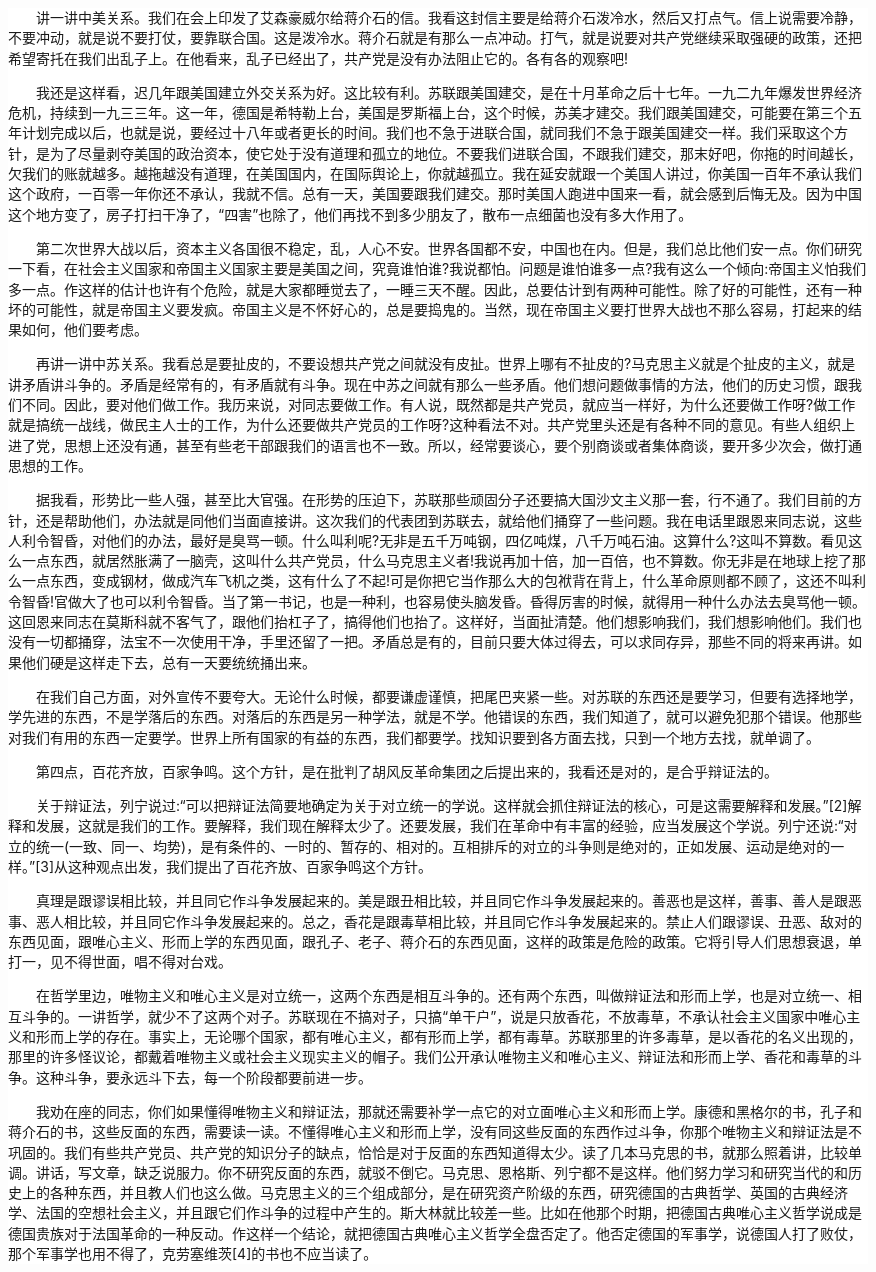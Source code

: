 

　　讲一讲中美关系。我们在会上印发了艾森豪威尔给蒋介石的信。我看这封信主要是给蒋介石泼冷水，然后又打点气。信上说需要冷静，不要冲动，就是说不要打仗，要靠联合国。这是泼冷水。蒋介石就是有那么一点冲动。打气，就是说要对共产党继续采取强硬的政策，还把希望寄托在我们出乱子上。在他看来，乱子已经出了，共产党是没有办法阻止它的。各有各的观察吧! 



　　我还是这样看，迟几年跟美国建立外交关系为好。这比较有利。苏联跟美国建交，是在十月革命之后十七年。一九二九年爆发世界经济危机，持续到一九三三年。这一年，德国是希特勒上台，美国是罗斯福上台，这个时候，苏美才建交。我们跟美国建交，可能要在第三个五年计划完成以后，也就是说，要经过十八年或者更长的时间。我们也不急于进联合国，就同我们不急于跟美国建交一样。我们采取这个方针，是为了尽量剥夺美国的政治资本，使它处于没有道理和孤立的地位。不要我们进联合国，不跟我们建交，那末好吧，你拖的时间越长，欠我们的账就越多。越拖越没有道理，在美国国内，在国际舆论上，你就越孤立。我在延安就跟一个美国人讲过，你美国一百年不承认我们这个政府，一百零一年你还不承认，我就不信。总有一天，美国要跟我们建交。那时美国人跑进中国来一看，就会感到后悔无及。因为中国这个地方变了，房子打扫干净了，“四害”也除了，他们再找不到多少朋友了，散布一点细菌也没有多大作用了。 



　　第二次世界大战以后，资本主义各国很不稳定，乱，人心不安。世界各国都不安，中国也在内。但是，我们总比他们安一点。你们研究一下看，在社会主义国家和帝国主义国家主要是美国之间，究竟谁怕谁?我说都怕。问题是谁怕谁多一点?我有这么一个倾向:帝国主义怕我们多一点。作这样的估计也许有个危险，就是大家都睡觉去了，一睡三天不醒。因此，总要估计到有两种可能性。除了好的可能性，还有一种坏的可能性，就是帝国主义要发疯。帝国主义是不怀好心的，总是要捣鬼的。当然，现在帝国主义要打世界大战也不那么容易，打起来的结果如何，他们要考虑。 



　　再讲一讲中苏关系。我看总是要扯皮的，不要设想共产党之间就没有皮扯。世界上哪有不扯皮的?马克思主义就是个扯皮的主义，就是讲矛盾讲斗争的。矛盾是经常有的，有矛盾就有斗争。现在中苏之间就有那么一些矛盾。他们想问题做事情的方法，他们的历史习惯，跟我们不同。因此，要对他们做工作。我历来说，对同志要做工作。有人说，既然都是共产党员，就应当一样好，为什么还要做工作呀?做工作就是搞统一战线，做民主人士的工作，为什么还要做共产党员的工作呀?这种看法不对。共产党里头还是有各种不同的意见。有些人组织上进了党，思想上还没有通，甚至有些老干部跟我们的语言也不一致。所以，经常要谈心，要个别商谈或者集体商谈，要开多少次会，做打通思想的工作。 



　　据我看，形势比一些人强，甚至比大官强。在形势的压迫下，苏联那些顽固分子还要搞大国沙文主义那一套，行不通了。我们目前的方针，还是帮助他们，办法就是同他们当面直接讲。这次我们的代表团到苏联去，就给他们捅穿了一些问题。我在电话里跟恩来同志说，这些人利令智昏，对他们的办法，最好是臭骂一顿。什么叫利呢?无非是五千万吨钢，四亿吨煤，八千万吨石油。这算什么?这叫不算数。看见这么一点东西，就居然胀满了一脑壳，这叫什么共产党员，什么马克思主义者!我说再加十倍，加一百倍，也不算数。你无非是在地球上挖了那么一点东西，变成钢材，做成汽车飞机之类，这有什么了不起!可是你把它当作那么大的包袱背在背上，什么革命原则都不顾了，这还不叫利令智昏!官做大了也可以利令智昏。当了第一书记，也是一种利，也容易使头脑发昏。昏得厉害的时候，就得用一种什么办法去臭骂他一顿。这回恩来同志在莫斯科就不客气了，跟他们抬杠子了，搞得他们也抬了。这样好，当面扯清楚。他们想影响我们，我们想影响他们。我们也没有一切都捅穿，法宝不一次使用干净，手里还留了一把。矛盾总是有的，目前只要大体过得去，可以求同存异，那些不同的将来再讲。如果他们硬是这样走下去，总有一天要统统捅出来。 



　　在我们自己方面，对外宣传不要夸大。无论什么时候，都要谦虚谨慎，把尾巴夹紧一些。对苏联的东西还是要学习，但要有选择地学，学先进的东西，不是学落后的东西。对落后的东西是另一种学法，就是不学。他错误的东西，我们知道了，就可以避免犯那个错误。他那些对我们有用的东西一定要学。世界上所有国家的有益的东西，我们都要学。找知识要到各方面去找，只到一个地方去找，就单调了。 



　　第四点，百花齐放，百家争鸣。这个方针，是在批判了胡风反革命集团之后提出来的，我看还是对的，是合乎辩证法的。 



　　关于辩证法，列宁说过:“可以把辩证法简要地确定为关于对立统一的学说。这样就会抓住辩证法的核心，可是这需要解释和发展。”[2]解释和发展，这就是我们的工作。要解释，我们现在解释太少了。还要发展，我们在革命中有丰富的经验，应当发展这个学说。列宁还说:“对立的统一(一致、同一、均势)，是有条件的、一时的、暂存的、相对的。互相排斥的对立的斗争则是绝对的，正如发展、运动是绝对的一样。”[3]从这种观点出发，我们提出了百花齐放、百家争鸣这个方针。 



　　真理是跟谬误相比较，并且同它作斗争发展起来的。美是跟丑相比较，并且同它作斗争发展起来的。善恶也是这样，善事、善人是跟恶事、恶人相比较，并且同它作斗争发展起来的。总之，香花是跟毒草相比较，并且同它作斗争发展起来的。禁止人们跟谬误、丑恶、敌对的东西见面，跟唯心主义、形而上学的东西见面，跟孔子、老子、蒋介石的东西见面，这样的政策是危险的政策。它将引导人们思想衰退，单打一，见不得世面，唱不得对台戏。 



　　在哲学里边，唯物主义和唯心主义是对立统一，这两个东西是相互斗争的。还有两个东西，叫做辩证法和形而上学，也是对立统一、相互斗争的。一讲哲学，就少不了这两个对子。苏联现在不搞对子，只搞“单干户”，说是只放香花，不放毒草，不承认社会主义国家中唯心主义和形而上学的存在。事实上，无论哪个国家，都有唯心主义，都有形而上学，都有毒草。苏联那里的许多毒草，是以香花的名义出现的，那里的许多怪议论，都戴着唯物主义或社会主义现实主义的帽子。我们公开承认唯物主义和唯心主义、辩证法和形而上学、香花和毒草的斗争。这种斗争，要永远斗下去，每一个阶段都要前进一步。 



　　我劝在座的同志，你们如果懂得唯物主义和辩证法，那就还需要补学一点它的对立面唯心主义和形而上学。康德和黑格尔的书，孔子和蒋介石的书，这些反面的东西，需要读一读。不懂得唯心主义和形而上学，没有同这些反面的东西作过斗争，你那个唯物主义和辩证法是不巩固的。我们有些共产党员、共产党的知识分子的缺点，恰恰是对于反面的东西知道得太少。读了几本马克思的书，就那么照着讲，比较单调。讲话，写文章，缺乏说服力。你不研究反面的东西，就驳不倒它。马克思、恩格斯、列宁都不是这样。他们努力学习和研究当代的和历史上的各种东西，并且教人们也这么做。马克思主义的三个组成部分，是在研究资产阶级的东西，研究德国的古典哲学、英国的古典经济学、法国的空想社会主义，并且跟它们作斗争的过程中产生的。斯大林就比较差一些。比如在他那个时期，把德国古典唯心主义哲学说成是德国贵族对于法国革命的一种反动。作这样一个结论，就把德国古典唯心主义哲学全盘否定了。他否定德国的军事学，说德国人打了败仗，那个军事学也用不得了，克劳塞维茨[4]的书也不应当读了。 
